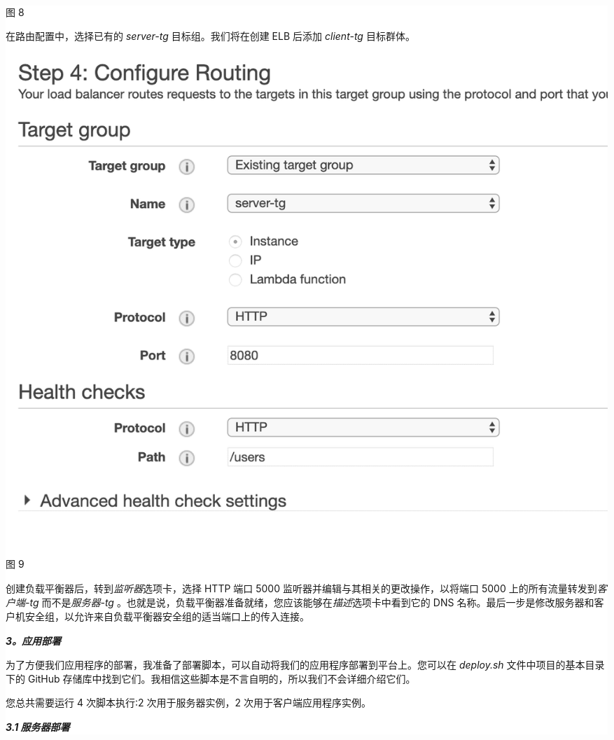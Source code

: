 图 8

在路由配置中，选择已有的 *server-tg* 目标组。我们将在创建 ELB 后添加 *client-tg* 目标群体。

![](img/0d69b8938bf01d64b4e86c5d48af9622.png)

图 9

创建负载平衡器后，转到*监听器*选项卡，选择 HTTP 端口 5000 监听器并编辑与其相关的更改操作，以将端口 5000 上的所有流量转发到*客户端-tg* 而不是*服务器-tg* 。也就是说，负载平衡器准备就绪，您应该能够在*描述*选项卡中看到它的 DNS 名称。最后一步是修改服务器和客户机安全组，以允许来自负载平衡器安全组的适当端口上的传入连接。

***3。应用部署***

为了方便我们应用程序的部署，我准备了部署脚本，可以自动将我们的应用程序部署到平台上。您可以在 *deploy.sh* 文件中项目的基本目录下的 GitHub 存储库中找到它们。我相信这些脚本是不言自明的，所以我们不会详细介绍它们。

您总共需要运行 4 次脚本执行:2 次用于服务器实例，2 次用于客户端应用程序实例。

***3.1 服务器部署***
